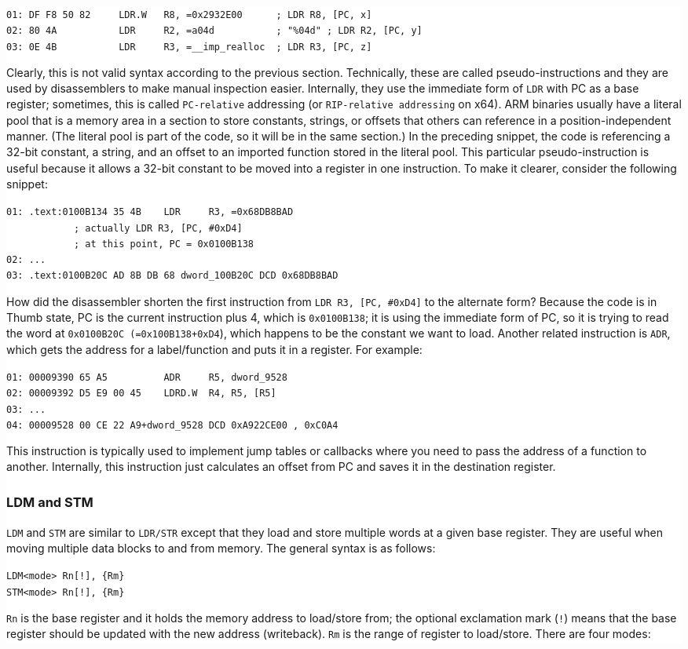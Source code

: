 ```text
01: DF F8 50 82     LDR.W   R8, =0x2932E00      ; LDR R8, [PC, x]
02: 80 4A           LDR     R2, =a04d           ; "%04d" ; LDR R2, [PC, y]
03: 0E 4B           LDR     R3, =__imp_realloc  ; LDR R3, [PC, z]
```

Clearly, this is not valid syntax according to the previous section. Technically, these are called pseudo-instructions and they are used by disassemblers to make manual inspection easier. Internally, they use the immediate form of `LDR` with PC as a base register; sometimes, this is called `PC-relative` addressing (or `RIP-relative addressing` on x64). ARM binaries usually have a literal pool that is a memory area in a section to store constants, strings, or offsets that others can reference in a position-independent manner. (The literal pool is part of the code, so it will be in the same section.) In the preceding snippet, the code is referencing a 32-bit constant, a string, and an offset to an imported function stored in the literal pool. This particular pseudo-instruction is useful because it allows a 32-bit constant to be moved into a register in one instruction. To make it clearer, consider the following snippet:

```text
01: .text:0100B134 35 4B    LDR     R3, =0x68DB8BAD
            ; actually LDR R3, [PC, #0xD4]
            ; at this point, PC = 0x0100B138
02: ...
03: .text:0100B20C AD 8B DB 68 dword_100B20C DCD 0x68DB8BAD
```

How did the disassembler shorten the first instruction from `LDR R3, [PC, #0xD4]` to the alternate form? Because the code is in Thumb state, PC is the current instruction plus 4, which is `0x0100B138`; it is using the immediate form of PC, so it is trying to read the word at `0x0100B20C (=0x100B138+0xD4`), which happens to be the constant we want to load. Another related instruction is `ADR`, which gets the address for a label/function and puts it in a register. For example:

```text
01: 00009390 65 A5          ADR     R5, dword_9528
02: 00009392 D5 E9 00 45    LDRD.W  R4, R5, [R5]
03: ...
04: 00009528 00 CE 22 A9+dword_9528 DCD 0xA922CE00 , 0xC0A4
```

This instruction is typically used to implement jump tables or callbacks where you need to pass the address of a function to another. Internally, this instruction just calculates an offset from PC and saves it in the destination register.

### LDM and STM

`LDM` and `STM` are similar to `LDR/STR` except that they load and store multiple words at a given base register. They are useful when moving multiple data blocks to and from memory. The general syntax is as follows:

```text
LDM<mode> Rn[!], {Rm}
STM<mode> Rn[!], {Rm}
```

`Rn` is the base register and it holds the memory address to load/store from; the optional exclamation mark (`!`) means that the base register should be updated with the new address (writeback). `Rm` is the range of register to load/store. There are four modes:
